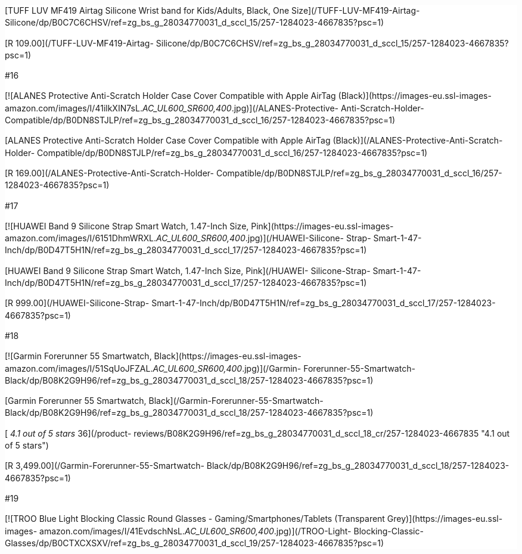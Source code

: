 [TUFF LUV MF419 Airtag Silicone Wrist band for Kids/Adults, Black, One
Size](/TUFF-LUV-MF419-Airtag-
Silicone/dp/B0C7C6CHSV/ref=zg_bs_g_28034770031_d_sccl_15/257-1284023-4667835?psc=1)

[R 109.00](/TUFF-LUV-MF419-Airtag-
Silicone/dp/B0C7C6CHSV/ref=zg_bs_g_28034770031_d_sccl_15/257-1284023-4667835?psc=1)

#16

[![ALANES Protective Anti-Scratch Holder Case Cover Compatible with Apple
AirTag \(Black\)](https://images-eu.ssl-images-
amazon.com/images/I/41ilkXIN7sL._AC_UL600_SR600,400_.jpg)](/ALANES-Protective-
Anti-Scratch-Holder-
Compatible/dp/B0DN8STJLP/ref=zg_bs_g_28034770031_d_sccl_16/257-1284023-4667835?psc=1)

[ALANES Protective Anti-Scratch Holder Case Cover Compatible with Apple AirTag
(Black)](/ALANES-Protective-Anti-Scratch-Holder-
Compatible/dp/B0DN8STJLP/ref=zg_bs_g_28034770031_d_sccl_16/257-1284023-4667835?psc=1)

[R 169.00](/ALANES-Protective-Anti-Scratch-Holder-
Compatible/dp/B0DN8STJLP/ref=zg_bs_g_28034770031_d_sccl_16/257-1284023-4667835?psc=1)

#17

[![HUAWEI Band 9 Silicone Strap Smart Watch, 1.47-Inch Size,
Pink](https://images-eu.ssl-images-
amazon.com/images/I/6151DhmWRXL._AC_UL600_SR600,400_.jpg)](/HUAWEI-Silicone-
Strap-
Smart-1-47-Inch/dp/B0D47T5H1N/ref=zg_bs_g_28034770031_d_sccl_17/257-1284023-4667835?psc=1)

[HUAWEI Band 9 Silicone Strap Smart Watch, 1.47-Inch Size, Pink](/HUAWEI-
Silicone-Strap-
Smart-1-47-Inch/dp/B0D47T5H1N/ref=zg_bs_g_28034770031_d_sccl_17/257-1284023-4667835?psc=1)

[R 999.00](/HUAWEI-Silicone-Strap-
Smart-1-47-Inch/dp/B0D47T5H1N/ref=zg_bs_g_28034770031_d_sccl_17/257-1284023-4667835?psc=1)

#18

[![Garmin Forerunner 55 Smartwatch, Black](https://images-eu.ssl-images-
amazon.com/images/I/51SqUoJFZAL._AC_UL600_SR600,400_.jpg)](/Garmin-
Forerunner-55-Smartwatch-
Black/dp/B08K2G9H96/ref=zg_bs_g_28034770031_d_sccl_18/257-1284023-4667835?psc=1)

[Garmin Forerunner 55 Smartwatch, Black](/Garmin-Forerunner-55-Smartwatch-
Black/dp/B08K2G9H96/ref=zg_bs_g_28034770031_d_sccl_18/257-1284023-4667835?psc=1)

[ _4.1 out of 5 stars_ 36](/product-
reviews/B08K2G9H96/ref=zg_bs_g_28034770031_d_sccl_18_cr/257-1284023-4667835
"4.1 out of 5 stars")

[R 3,499.00](/Garmin-Forerunner-55-Smartwatch-
Black/dp/B08K2G9H96/ref=zg_bs_g_28034770031_d_sccl_18/257-1284023-4667835?psc=1)

#19

[![TROO Blue Light Blocking Classic Round Glasses - Gaming/Smartphones/Tablets
\(Transparent Grey\)](https://images-eu.ssl-images-
amazon.com/images/I/41EvdschNsL._AC_UL600_SR600,400_.jpg)](/TROO-Light-
Blocking-Classic-
Glasses/dp/B0CTXCXSXV/ref=zg_bs_g_28034770031_d_sccl_19/257-1284023-4667835?psc=1)

